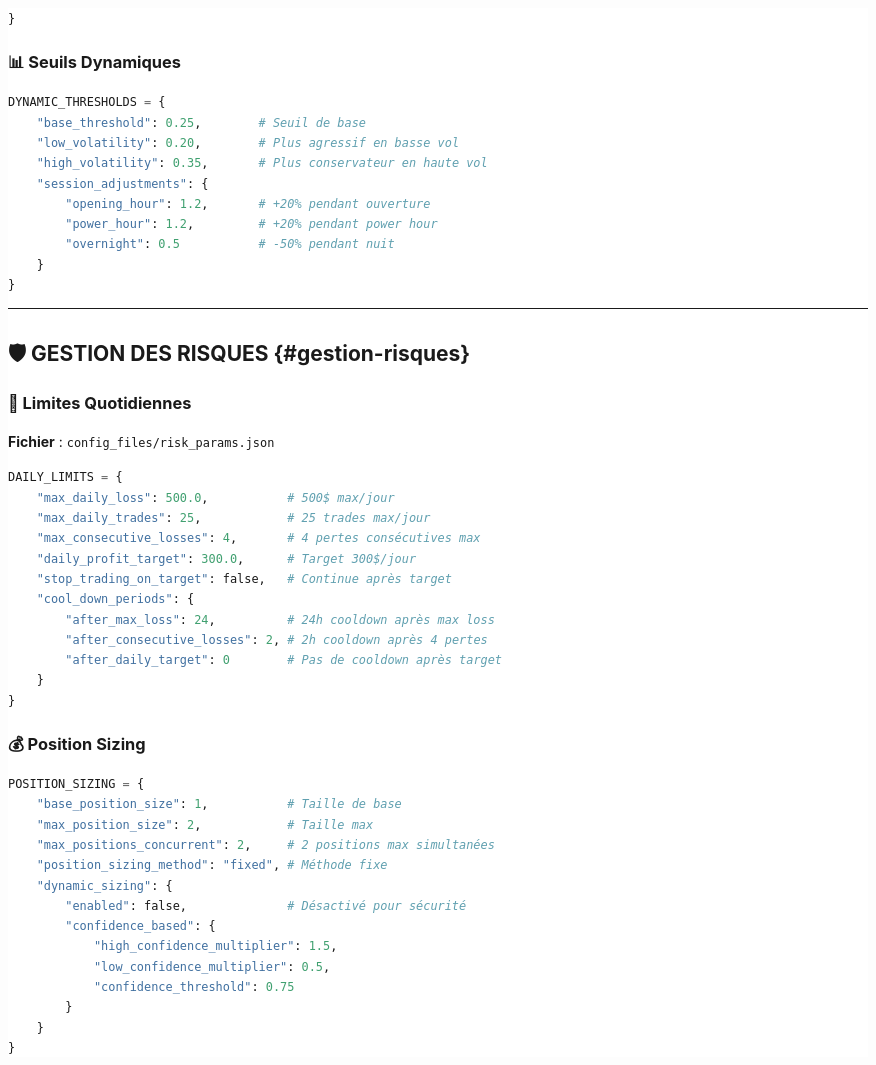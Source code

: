 ```python
}
```

### **📊 Seuils Dynamiques**

```python
DYNAMIC_THRESHOLDS = {
    "base_threshold": 0.25,        # Seuil de base
    "low_volatility": 0.20,        # Plus agressif en basse vol
    "high_volatility": 0.35,       # Plus conservateur en haute vol
    "session_adjustments": {
        "opening_hour": 1.2,       # +20% pendant ouverture
        "power_hour": 1.2,         # +20% pendant power hour
        "overnight": 0.5           # -50% pendant nuit
    }
}
```

---

## 🛡️ **GESTION DES RISQUES** {#gestion-risques}

### **🎯 Limites Quotidiennes**

**Fichier** : `config_files/risk_params.json`

```python
DAILY_LIMITS = {
    "max_daily_loss": 500.0,           # 500$ max/jour
    "max_daily_trades": 25,            # 25 trades max/jour
    "max_consecutive_losses": 4,       # 4 pertes consécutives max
    "daily_profit_target": 300.0,      # Target 300$/jour
    "stop_trading_on_target": false,   # Continue après target
    "cool_down_periods": {
        "after_max_loss": 24,          # 24h cooldown après max loss
        "after_consecutive_losses": 2, # 2h cooldown après 4 pertes
        "after_daily_target": 0        # Pas de cooldown après target
    }
}
```

### **💰 Position Sizing**

```python
POSITION_SIZING = {
    "base_position_size": 1,           # Taille de base
    "max_position_size": 2,            # Taille max
    "max_positions_concurrent": 2,     # 2 positions max simultanées
    "position_sizing_method": "fixed", # Méthode fixe
    "dynamic_sizing": {
        "enabled": false,              # Désactivé pour sécurité
        "confidence_based": {
            "high_confidence_multiplier": 1.5,
            "low_confidence_multiplier": 0.5,
            "confidence_threshold": 0.75
        }
    }
}
```
